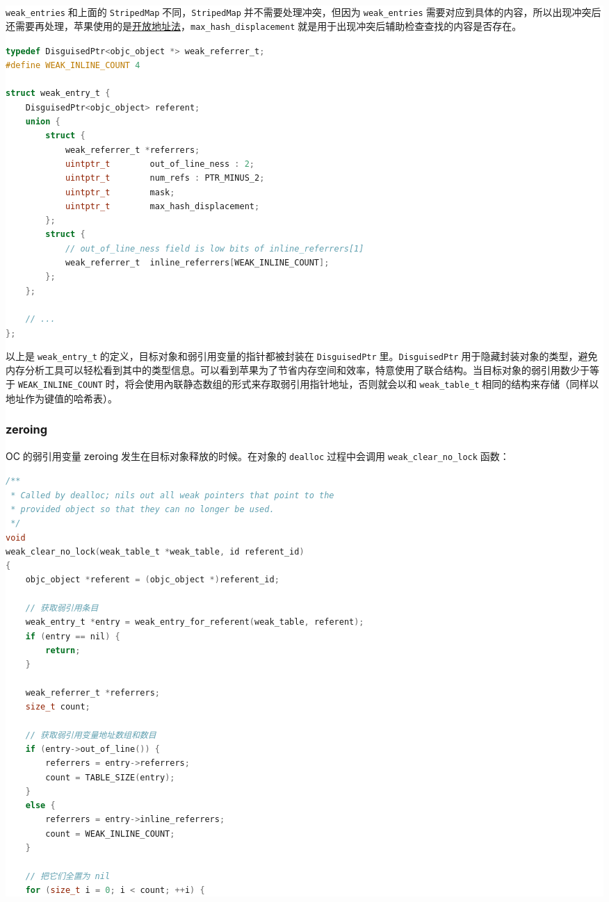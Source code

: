 ```weak_entries``` 和上面的 ```StripedMap``` 不同，```StripedMap``` 并不需要处理冲突，但因为 ```weak_entries``` 需要对应到具体的内容，所以出现冲突后还需要再处理，苹果使用的是[开放地址法](https://zh.wikipedia.org/wiki/%E5%93%88%E5%B8%8C%E8%A1%A8#.E5.A4.84.E7.90.86.E5.86.B2.E7.AA.81)，```max_hash_displacement``` 就是用于出现冲突后辅助检查查找的内容是否存在。

``` c
typedef DisguisedPtr<objc_object *> weak_referrer_t;
#define WEAK_INLINE_COUNT 4

struct weak_entry_t {
    DisguisedPtr<objc_object> referent;
    union {
        struct {
            weak_referrer_t *referrers;
            uintptr_t        out_of_line_ness : 2;
            uintptr_t        num_refs : PTR_MINUS_2;
            uintptr_t        mask;
            uintptr_t        max_hash_displacement;
        };
        struct {
            // out_of_line_ness field is low bits of inline_referrers[1]
            weak_referrer_t  inline_referrers[WEAK_INLINE_COUNT];
        };
    };

    // ...
};
```

以上是 ```weak_entry_t``` 的定义，目标对象和弱引用变量的指针都被封装在 ```DisguisedPtr``` 里。```DisguisedPtr``` 用于隐藏封装对象的类型，避免内存分析工具可以轻松看到其中的类型信息。可以看到苹果为了节省内存空间和效率，特意使用了联合结构。当目标对象的弱引用数少于等于 ```WEAK_INLINE_COUNT``` 时，将会使用內联静态数组的形式来存取弱引用指针地址，否则就会以和 ```weak_table_t``` 相同的结构来存储（同样以地址作为键值的哈希表）。

### zeroing

OC 的弱引用变量 zeroing 发生在目标对象释放的时候。在对象的 ```dealloc``` 过程中会调用 ```weak_clear_no_lock``` 函数：

```  c
/**
 * Called by dealloc; nils out all weak pointers that point to the
 * provided object so that they can no longer be used.
 */
void
weak_clear_no_lock(weak_table_t *weak_table, id referent_id)
{
    objc_object *referent = (objc_object *)referent_id;

    // 获取弱引用条目
    weak_entry_t *entry = weak_entry_for_referent(weak_table, referent);
    if (entry == nil) {
        return;
    }

    weak_referrer_t *referrers;
    size_t count;

    // 获取弱引用变量地址数组和数目
    if (entry->out_of_line()) {
        referrers = entry->referrers;
        count = TABLE_SIZE(entry);
    }
    else {
        referrers = entry->inline_referrers;
        count = WEAK_INLINE_COUNT;
    }

    // 把它们全置为 nil
    for (size_t i = 0; i < count; ++i) {
```